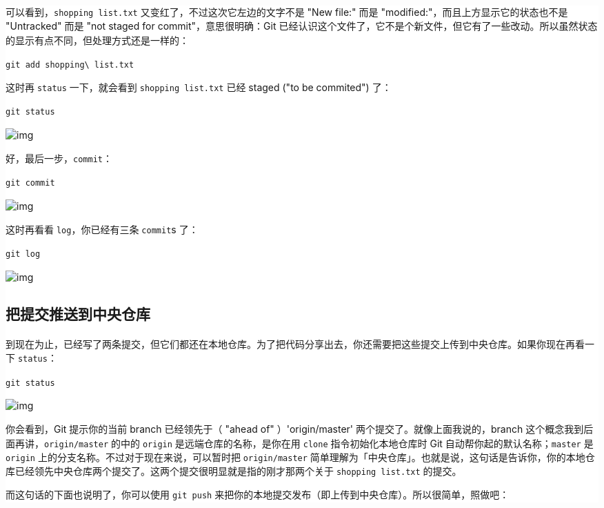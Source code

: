 

可以看到，`shopping list.txt` 又变红了，不过这次它左边的文字不是 "New file:" 而是 "modified:"，而且上方显示它的状态也不是 "Untracked" 而是 "not staged for commit"，意思很明确：Git 已经认识这个文件了，它不是个新文件，但它有了一些改动。所以虽然状态的显示有点不同，但处理方式还是一样的：

```
git add shopping\ list.txt
```

这时再 `status` 一下，就会看到 `shopping list.txt` 已经 staged ("to be commited") 了：

```
git status
```



![img](https://user-gold-cdn.xitu.io/2017/11/22/15fe1eed7d63ed73?imageView2/0/w/1280/h/960/format/webp/ignore-error/1)



好，最后一步，`commit`：

```
git commit
```



![img](https://user-gold-cdn.xitu.io/2017/11/22/15fe1eed8407958e?imageView2/0/w/1280/h/960/format/webp/ignore-error/1)



这时再看看 `log`，你已经有三条 `commit`s 了：

```
git log
```



![img](https://user-gold-cdn.xitu.io/2017/11/22/15fe1eed8a40b0d1?imageView2/0/w/1280/h/960/format/webp/ignore-error/1)



## 把提交推送到中央仓库

到现在为止，已经写了两条提交，但它们都还在本地仓库。为了把代码分享出去，你还需要把这些提交上传到中央仓库。如果你现在再看一下 `status`：

```
git status
```



![img](https://user-gold-cdn.xitu.io/2017/11/22/15fe1eedaf16746f?imageView2/0/w/1280/h/960/format/webp/ignore-error/1)



你会看到，Git 提示你的当前 branch 已经领先于（ "ahead of" ）'origin/master' 两个提交了。就像上面我说的，branch 这个概念我到后面再讲，`origin/master` 的中的 `origin` 是远端仓库的名称，是你在用 `clone` 指令初始化本地仓库时 Git 自动帮你起的默认名称；`master` 是 `origin` 上的分支名称。不过对于现在来说，可以暂时把 `origin/master` 简单理解为「中央仓库」。也就是说，这句话是告诉你，你的本地仓库已经领先中央仓库两个提交了。这两个提交很明显就是指的刚才那两个关于 `shopping list.txt` 的提交。

而这句话的下面也说明了，你可以使用 `git push` 来把你的本地提交发布（即上传到中央仓库）。所以很简单，照做吧：

